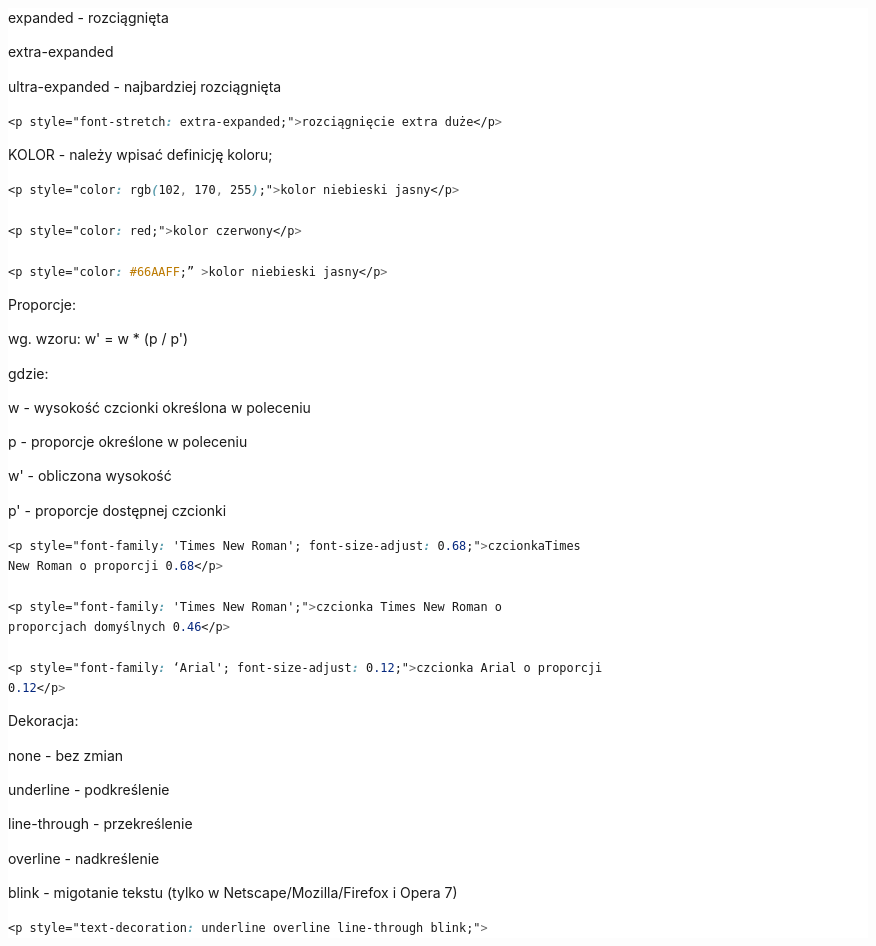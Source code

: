 expanded - rozciągnięta

extra-expanded

ultra-expanded - najbardziej rozciągnięta


```css
<p style="font-stretch: extra-expanded;">rozciągnięcie extra duże</p>
```

KOLOR - należy wpisać definicję koloru;


```css
<p style="color: rgb(102, 170, 255);">kolor niebieski jasny</p>

<p style="color: red;">kolor czerwony</p>

<p style="color: #66AAFF;” >kolor niebieski jasny</p>
```

Proporcje:

wg. wzoru: w' = w * (p / p')

gdzie:

w - wysokość czcionki określona w poleceniu

p - proporcje określone w poleceniu

w' - obliczona wysokość

p' - proporcje dostępnej czcionki

```css
<p style="font-family: 'Times New Roman'; font-size-adjust: 0.68;">czcionkaTimes
New Roman o proporcji 0.68</p>

<p style="font-family: 'Times New Roman';">czcionka Times New Roman o
proporcjach domyślnych 0.46</p>

<p style="font-family: ‘Arial'; font-size-adjust: 0.12;">czcionka Arial o proporcji
0.12</p>
```

Dekoracja:

none - bez zmian

underline - podkreślenie

line-through - przekreślenie

overline - nadkreślenie

blink - migotanie tekstu (tylko w Netscape/Mozilla/Firefox i Opera 7)


```css
<p style="text-decoration: underline overline line-through blink;">
```

